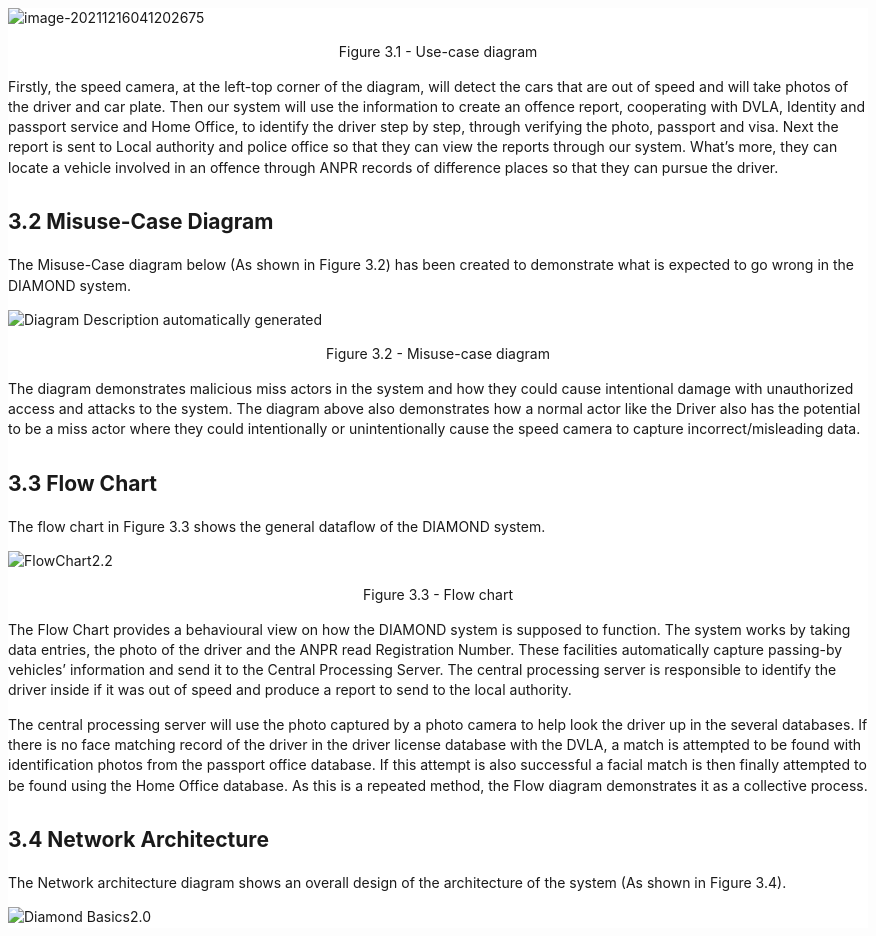 ![image-20211216041202675](https://cdn.jsdelivr.net/gh/AppleisTasty/PicGarage/tmp/202112160412781.png)

<center>Figure 3.1 - Use-case diagram</center>

Firstly, the speed camera, at the left-top corner of the diagram, will detect the cars that are out of speed and will take photos of the driver and car plate. Then our system will use the information to create an offence report, cooperating with DVLA, Identity and passport service and Home Office, to identify the driver step by step, through verifying the photo, passport and visa. Next the report is sent to Local authority and police office so that they can view the reports through our system. What’s more, they can locate a vehicle involved in an offence through ANPR records of difference places so that they can pursue the driver.

## 3.2 Misuse-Case Diagram

The Misuse-Case diagram below (As shown in Figure 3.2) has been created to demonstrate what is expected to go wrong in the DIAMOND system. 

![Diagram  Description automatically generated](https://cdn.jsdelivr.net/gh/AppleisTasty/PicGarage/tmp/202112160254301.png)

<center>Figure 3.2 - Misuse-case diagram</center>

The diagram demonstrates malicious miss actors in the system and how they could cause intentional damage with unauthorized access and attacks to the system. The diagram above also demonstrates how a normal actor like the Driver also has the potential to be a miss actor where they could intentionally or unintentionally cause the speed camera to capture incorrect/misleading data. 

## 3.3 Flow Chart 

The flow chart in Figure 3.3 shows the general dataflow of the DIAMOND system.

![FlowChart2.2](https://cdn.jsdelivr.net/gh/AppleisTasty/PicGarage/tmp/202112160407599.png)

<center>Figure 3.3 - Flow chart</center>

The Flow Chart provides a behavioural view on how the DIAMOND system is supposed to function. The system works by taking data entries, the photo of the driver and the ANPR read Registration Number. These facilities automatically capture passing-by vehicles’ information and send it to the Central Processing Server. The central processing server is responsible to identify the driver inside if it was out of speed and produce a report to send to the local authority. 

The  central processing server will use the photo captured by a photo camera to help look the driver up in the several databases. If there is no face matching record of the driver in the driver license database with the DVLA, a match is attempted to be found with identification photos from the passport office database. If this attempt is also successful a facial match is then finally attempted to be found using the Home Office database. As this is a repeated method, the Flow diagram demonstrates it as a collective process.

## 3.4 Network Architecture

The Network architecture diagram shows an overall design of the architecture of the system (As shown in Figure 3.4).

![Diamond Basics2.0](https://cdn.jsdelivr.net/gh/AppleisTasty/PicGarage/tmp/202112160408262.png)
